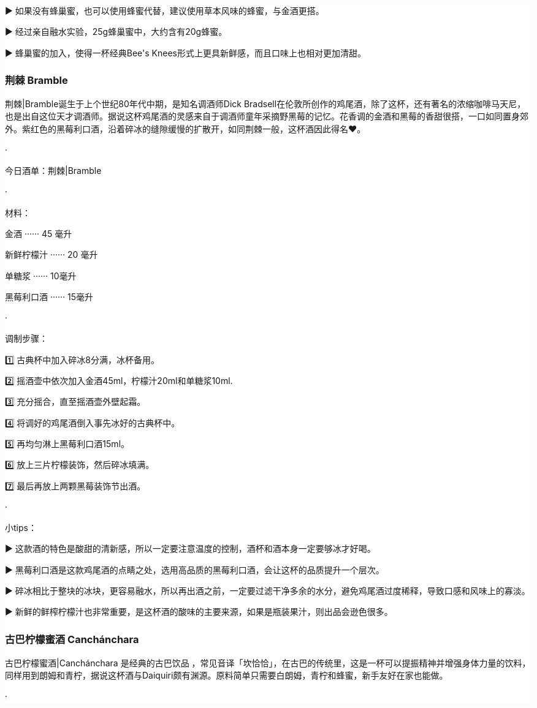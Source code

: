▶️ 如果没有蜂巢蜜，也可以使用蜂蜜代替，建议使用草本风味的蜂蜜，与金酒更搭。

▶️ 经过亲自融水实验，25g蜂巢蜜中，大约含有20g蜂蜜。

▶️ 蜂巢蜜的加入，使得一杯经典Bee's Knees形式上更具新鲜感，而且口味上也相对更加清甜。

### 荆棘 Bramble

荆棘|Bramble诞生于上个世纪80年代中期，是知名调酒师Dick Bradsell在伦敦所创作的鸡尾酒，除了这杯，还有著名的浓缩咖啡马天尼，也是出自这位天才调酒师。据说这杯鸡尾酒的灵感来自于调酒师童年采摘野黑莓的记忆。花香调的金酒和黑莓的香甜很搭，一口如同置身郊外。紫红色的黑莓利口酒，沿着碎冰的缝隙缓慢的扩散开，如同荆棘一般，这杯酒因此得名❤️。

·

今日酒单：荆棘|Bramble

·

材料：

金酒 ······ 45 毫升

新鲜柠檬汁 ······ 20 毫升

单糖浆 ······ 10毫升

黑莓利口酒 ······ 15毫升

·

调制步骤：

1️⃣ 古典杯中加入碎冰8分满，冰杯备用。

2️⃣ 摇酒壶中依次加入金酒45ml，柠檬汁20ml和单糖浆10ml.

3️⃣ 充分摇合，直至摇酒壶外壁起霜。

4️⃣ 将调好的鸡尾酒倒入事先冰好的古典杯中。

5️⃣ 再均匀淋上黑莓利口酒15ml。

6️⃣ 放上三片柠檬装饰，然后碎冰填满。

7️⃣ 最后再放上两颗黑莓装饰节出酒。

·

小tips：

▶️ 这款酒的特色是酸甜的清新感，所以一定要注意温度的控制，酒杯和酒本身一定要够冰才好喝。

▶️ 黑莓利口酒是这款鸡尾酒的点睛之处，选用高品质的黑莓利口酒，会让这杯的品质提升一个层次。

▶️ 碎冰相比于整块的冰块，更容易融水，所以再出酒之前，一定要过滤干净多余的水分，避免鸡尾酒过度稀释，导致口感和风味上的寡淡。

▶️ 新鲜的鲜榨柠檬汁也非常重要，是这杯酒的酸味的主要来源，如果是瓶装果汁，则出品会逊色很多。

### 古巴柠檬蜜酒 Canchánchara

古巴柠檬蜜酒|Canchánchara 是经典的古巴饮品 ，常见音译「坎恰恰」，在古巴的传统里，这是一杯可以提振精神并增强身体力量的饮料，同样用到朗姆和青柠，据说这杯酒与Daiquiri颇有渊源。原料简单只需要白朗姆，青柠和蜂蜜，新手友好在家也能做。

·
